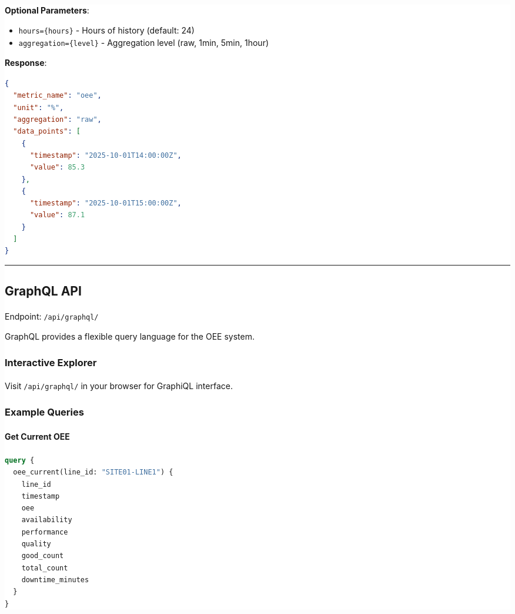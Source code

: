 **Optional Parameters**:
- `hours={hours}` - Hours of history (default: 24)
- `aggregation={level}` - Aggregation level (raw, 1min, 5min, 1hour)

**Response**:
```json
{
  "metric_name": "oee",
  "unit": "%",
  "aggregation": "raw",
  "data_points": [
    {
      "timestamp": "2025-10-01T14:00:00Z",
      "value": 85.3
    },
    {
      "timestamp": "2025-10-01T15:00:00Z",
      "value": 87.1
    }
  ]
}
```

---

## GraphQL API

Endpoint: `/api/graphql/`

GraphQL provides a flexible query language for the OEE system.

### Interactive Explorer

Visit `/api/graphql/` in your browser for GraphiQL interface.

### Example Queries

#### Get Current OEE

```graphql
query {
  oee_current(line_id: "SITE01-LINE1") {
    line_id
    timestamp
    oee
    availability
    performance
    quality
    good_count
    total_count
    downtime_minutes
  }
}
```
